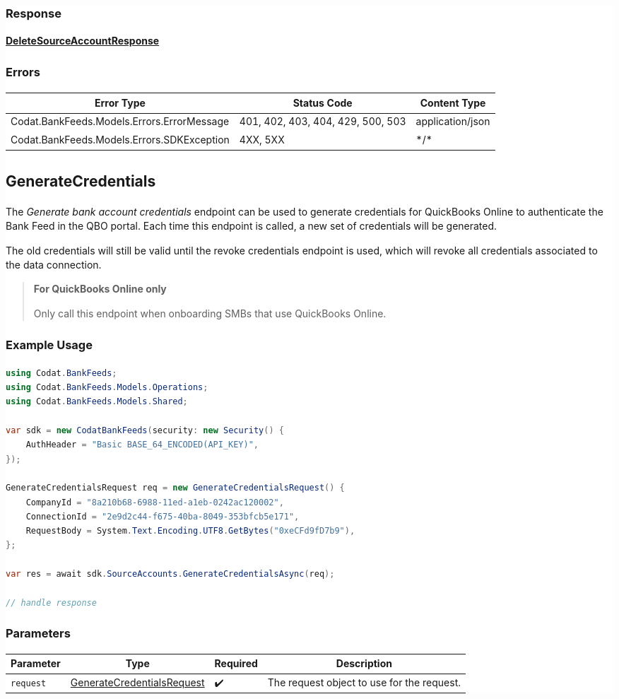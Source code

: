 ### Response

**[DeleteSourceAccountResponse](../../Models/Operations/DeleteSourceAccountResponse.md)**

### Errors

| Error Type                                 | Status Code                                | Content Type                               |
| ------------------------------------------ | ------------------------------------------ | ------------------------------------------ |
| Codat.BankFeeds.Models.Errors.ErrorMessage | 401, 402, 403, 404, 429, 500, 503          | application/json                           |
| Codat.BankFeeds.Models.Errors.SDKException | 4XX, 5XX                                   | \*/\*                                      |

## GenerateCredentials

﻿The _Generate bank account credentials_ endpoint can be used to generate credentials for QuickBooks Online to authenticate the Bank Feed in the QBO portal. Each time this endpoint is called, a new set of credentials will be generated.

The old credentials will still be valid until the revoke credentials endpoint is used, which will revoke all credentials associated to the data connection.

> **For QuickBooks Online only**
>
> Only call this endpoint when onboarding SMBs that use  QuickBooks Online.

### Example Usage

```csharp
using Codat.BankFeeds;
using Codat.BankFeeds.Models.Operations;
using Codat.BankFeeds.Models.Shared;

var sdk = new CodatBankFeeds(security: new Security() {
    AuthHeader = "Basic BASE_64_ENCODED(API_KEY)",
});

GenerateCredentialsRequest req = new GenerateCredentialsRequest() {
    CompanyId = "8a210b68-6988-11ed-a1eb-0242ac120002",
    ConnectionId = "2e9d2c44-f675-40ba-8049-353bfcb5e171",
    RequestBody = System.Text.Encoding.UTF8.GetBytes("0xeCFd9fD7b9"),
};

var res = await sdk.SourceAccounts.GenerateCredentialsAsync(req);

// handle response
```

### Parameters

| Parameter                                                                           | Type                                                                                | Required                                                                            | Description                                                                         |
| ----------------------------------------------------------------------------------- | ----------------------------------------------------------------------------------- | ----------------------------------------------------------------------------------- | ----------------------------------------------------------------------------------- |
| `request`                                                                           | [GenerateCredentialsRequest](../../Models/Operations/GenerateCredentialsRequest.md) | :heavy_check_mark:                                                                  | The request object to use for the request.                                          |
